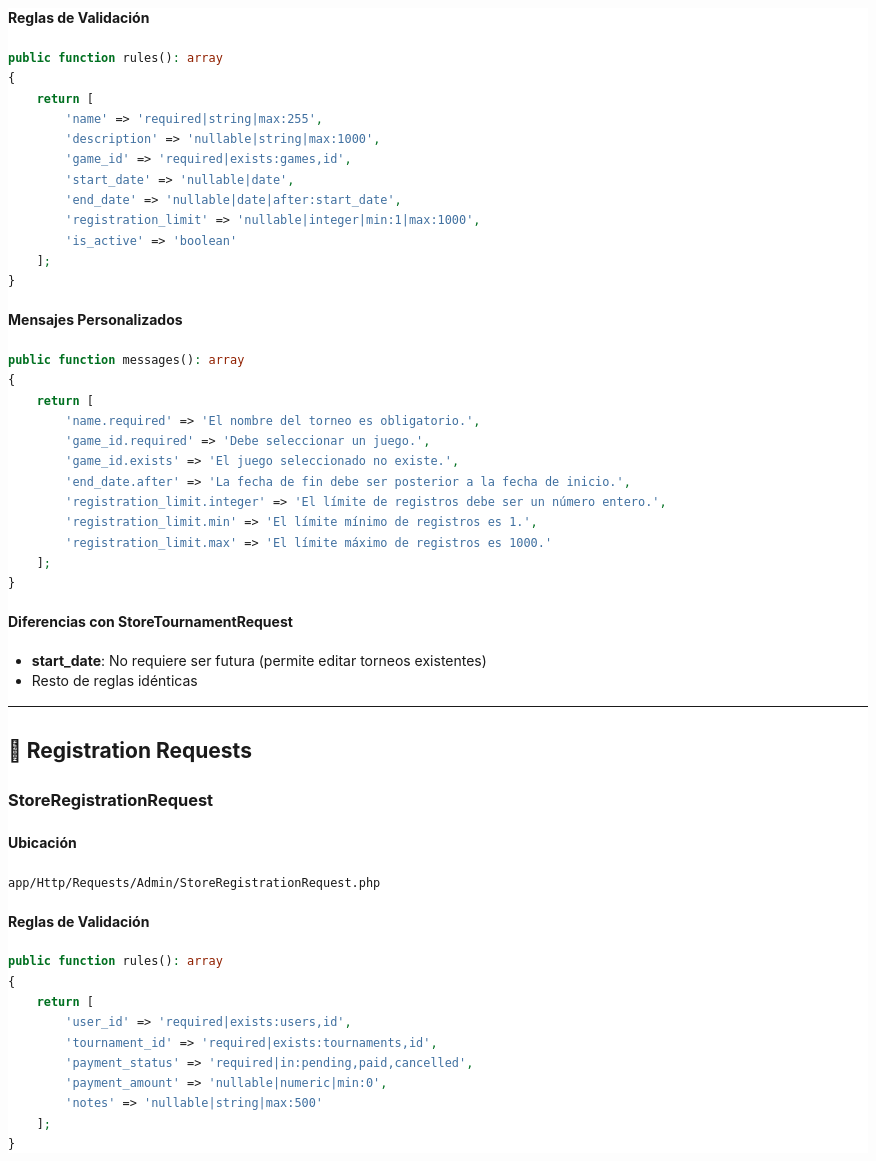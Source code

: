 #### Reglas de Validación
```php
public function rules(): array
{
    return [
        'name' => 'required|string|max:255',
        'description' => 'nullable|string|max:1000',
        'game_id' => 'required|exists:games,id',
        'start_date' => 'nullable|date',
        'end_date' => 'nullable|date|after:start_date',
        'registration_limit' => 'nullable|integer|min:1|max:1000',
        'is_active' => 'boolean'
    ];
}
```

#### Mensajes Personalizados
```php
public function messages(): array
{
    return [
        'name.required' => 'El nombre del torneo es obligatorio.',
        'game_id.required' => 'Debe seleccionar un juego.',
        'game_id.exists' => 'El juego seleccionado no existe.',
        'end_date.after' => 'La fecha de fin debe ser posterior a la fecha de inicio.',
        'registration_limit.integer' => 'El límite de registros debe ser un número entero.',
        'registration_limit.min' => 'El límite mínimo de registros es 1.',
        'registration_limit.max' => 'El límite máximo de registros es 1000.'
    ];
}
```

#### Diferencias con StoreTournamentRequest
- **start_date**: No requiere ser futura (permite editar torneos existentes)
- Resto de reglas idénticas

---

## 📝 Registration Requests

### StoreRegistrationRequest

#### Ubicación
`app/Http/Requests/Admin/StoreRegistrationRequest.php`

#### Reglas de Validación
```php
public function rules(): array
{
    return [
        'user_id' => 'required|exists:users,id',
        'tournament_id' => 'required|exists:tournaments,id',
        'payment_status' => 'required|in:pending,paid,cancelled',
        'payment_amount' => 'nullable|numeric|min:0',
        'notes' => 'nullable|string|max:500'
    ];
}
```
